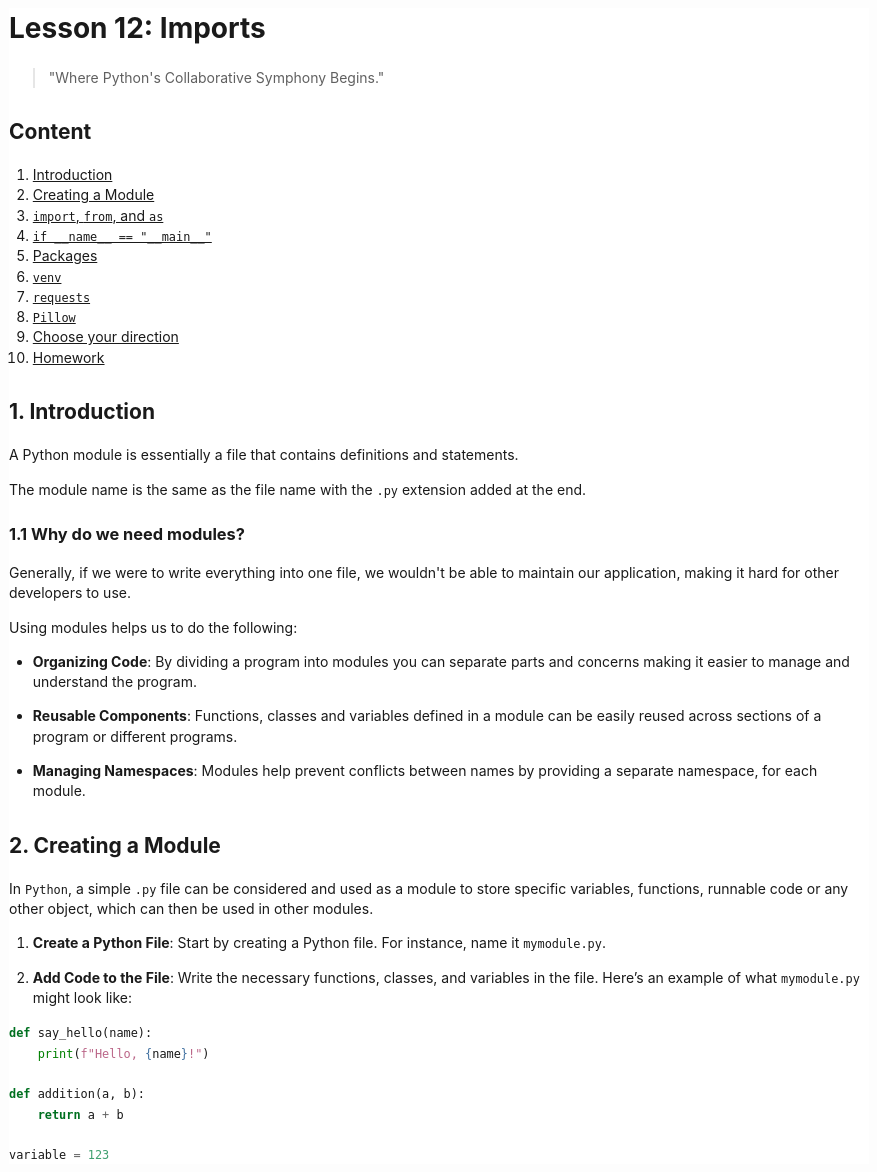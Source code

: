 # Lesson 12: Imports

> "Where Python's Collaborative Symphony Begins."

## Content

1. [Introduction](#1.-introduction)
1. [Creating a Module](#2.-creating-a-module)
1. [`import`, `from`, and `as`](#3.-`import`,-`from`,-and-`as`)
1. [`if __name__ == "__main__"`](#4.-`if-__name__-==-"__main__"`)
1. [Packages](#5.-packages)
1. [`venv`](#6.-`venv`)
1. [`requests`](#7.-`requests`)
1. [`Pillow`](#8.-`pillow`)
1. [Choose your direction](#9.-choose-your-direction)
1. [Homework](#10.-homework)


## 1. Introduction

A Python module is essentially a file that contains definitions and statements.

The module name is the same as the file name with the `.py` extension added at the end.

### 1.1 Why do we need modules?

Generally, if we were to write everything into one file, we wouldn't be able to maintain our application, making it hard for other developers to use.

Using modules helps us to do the following:

- **Organizing Code**: By dividing a program into modules you can separate parts and concerns making it easier to manage and understand the program.

- **Reusable Components**: Functions, classes and variables defined in a module can be easily reused across sections of a program or different programs.

- **Managing Namespaces**: Modules help prevent conflicts between names by providing a separate namespace, for each module.

## 2. Creating a Module

In `Python`, a simple `.py` file can be considered and used as a module to store specific variables, functions, runnable code or any other object, which can then be used in other modules.

1. **Create a Python File**: Start by creating a Python file. For instance, name it `mymodule.py`.

2. **Add Code to the File**: Write the necessary functions, classes, and variables in the file. Here’s an example of what `mymodule.py` might look like:

```python
def say_hello(name):
    print(f"Hello, {name}!")

def addition(a, b):
    return a + b

variable = 123
```
